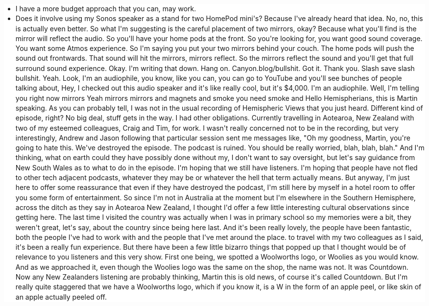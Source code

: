 - I have a more budget approach that you can, may work.
- Does it involve using my Sonos speaker
as a stand for two HomePod mini's?
Because I've already heard that idea.
No, no, this is actually even better.
So what I'm suggesting is the careful placement
of two mirrors, okay?
Because what you'll find is the mirror
will reflect the audio.
So you'll have your home pods at the front.
So you're looking for, you want good sound coverage.
You want some Atmos experience.
So I'm saying you put your two mirrors behind your couch.
The home pods will push the sound out frontwards.
That sound will hit the mirrors, mirrors reflect.
So the mirrors reflect the sound and you'll get that full
surround sound experience.
Okay. I'm writing that down. Hang on. Canyon.blog/bullshit. Got it.
Thank you.
Slash save slash bullshit. Yeah.
Look, I'm an audiophile, you know, like you can,
you can go to YouTube and you'll see bunches of people talking about, Hey,
I checked out this audio speaker and it's like really cool, but it's $4,000. I'm an audiophile. Well, I'm telling you right now mirrors
Yeah mirrors mirrors and magnets and smoke you need smoke and
Hello Hemispherians, this is Martin speaking.
As you can probably tell, I was not in the usual recording of Hemispheric Views that
you just heard.
Different kind of episode, right?
No big deal, stuff gets in the way.
I had other obligations.
Currently travelling in Aotearoa, New Zealand with two of my esteemed colleagues, Craig
and Tim, for work.
I wasn't really concerned not to be in the recording, but very interestingly, Andrew
and Jason following that particular session sent me messages like, "Oh my goodness, Martin,
you're going to hate this.
We've destroyed the episode.
The podcast is ruined.
You should be really worried, blah, blah, blah."
And I'm thinking, what on earth could they have possibly done without my, I don't want
to say oversight, but let's say guidance from New South Wales as to what to do in the episode.
I'm hoping that we still have listeners.
I'm hoping that people have not fled to other tech adjacent podcasts, whatever they may
be or whatever the hell that term actually means.
But anyway, I'm just here to offer some reassurance that even if they have destroyed the podcast,
I'm still here by myself in a hotel room to offer you some form of entertainment.
So since I'm not in Australia at the moment but I'm elsewhere in the Southern Hemisphere,
across the ditch as they say in Aotearoa New Zealand, I thought I'd offer a few little
interesting cultural observations since getting here.
The last time I visited the country was actually when I was in primary school so my memories
were a bit, they weren't great, let's say, about the country since being here last.
And it's been really lovely, the people have been fantastic, both the people I've had to
work with and the people that I've met around the place.
to travel with my two colleagues as I said, it's been a really fun experience.
But there have been a few little bizarro things that popped up that I thought would be of
relevance to you listeners and this very show.
First one being, we spotted a Woolworths logo, or Woolies as you would know.
And as we approached it, even though the Woolies logo was the same on the shop, the name was
not.
It was Countdown.
Now any New Zealanders listening are probably thinking, Martin this is old news, of course
it's called Countdown.
But I'm really quite staggered that we have a Woolworths logo, which if you know it, is
a W in the form of an apple peel, or like skin of an apple actually peeled off.